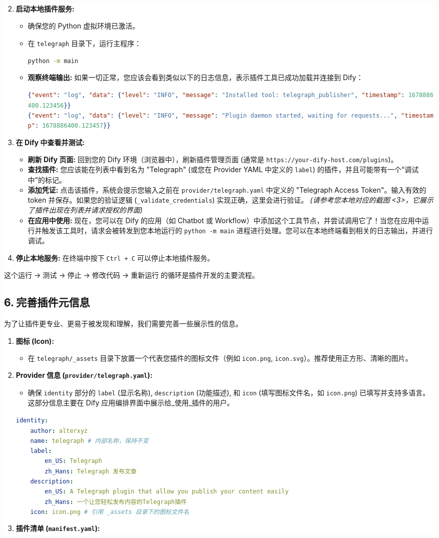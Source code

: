 2. **启动本地插件服务:**

    - 确保您的 Python 虚拟环境已激活。
    - 在 `telegraph` 目录下，运行主程序：

        ```bash
        python -m main
        ```

    - **观察终端输出:** 如果一切正常，您应该会看到类似以下的日志信息，表示插件工具已成功加载并连接到 Dify：

        ```json
        {"event": "log", "data": {"level": "INFO", "message": "Installed tool: telegraph_publisher", "timestamp": 1678886400.123456}}
        {"event": "log", "data": {"level": "INFO", "message": "Plugin daemon started, waiting for requests...", "timestamp": 1678886400.123457}}
        ```

3. **在 Dify 中查看并测试:**

    - **刷新 Dify 页面:** 回到您的 Dify 环境（浏览器中），刷新插件管理页面 (通常是 `https://your-dify-host.com/plugins`)。
    - **查找插件:** 您应该能在列表中看到名为 "Telegraph" (或您在 Provider YAML 中定义的 `label`) 的插件，并且可能带有一个“调试中”的标记。
    - **添加凭证:** 点击该插件，系统会提示您输入之前在 `provider/telegraph.yaml` 中定义的 "Telegraph Access Token"。输入有效的 token 并保存。如果您的验证逻辑 (`_validate_credentials`) 实现正确，这里会进行验证。 _(请参考您本地对应的截图 <3>，它展示了插件出现在列表并请求授权的界面)_
    - **在应用中使用:** 现在，您可以在 Dify 的应用（如 Chatbot 或 Workflow）中添加这个工具节点，并尝试调用它了！当您在应用中运行并触发该工具时，请求会被转发到您本地运行的 `python -m main` 进程进行处理。您可以在本地终端看到相关的日志输出，并进行调试。

4. **停止本地服务:** 在终端中按下 `Ctrl + C` 可以停止本地插件服务。

这个运行 -> 测试 -> 停止 -> 修改代码 -> 重新运行 的循环是插件开发的主要流程。

## 6. 完善插件元信息

为了让插件更专业、更易于被发现和理解，我们需要完善一些展示性的信息。

1. **图标 (Icon):**
    - 在 `telegraph/_assets` 目录下放置一个代表您插件的图标文件（例如 `icon.png`, `icon.svg`）。推荐使用正方形、清晰的图片。
2. **Provider 信息 (`provider/telegraph.yaml`):**

    - 确保 `identity` 部分的 `label` (显示名称), `description` (功能描述), 和 `icon` (填写图标文件名，如 `icon.png`) 已填写并支持多语言。这部分信息主要在 Dify 应用编排界面中展示给_使用_插件的用户。

    ```yaml
    identity:
        author: alterxyz
        name: telegraph # 内部名称，保持不变
        label:
            en_US: Telegraph
            zh_Hans: Telegraph 发布文章
        description:
            en_US: A Telegraph plugin that allow you publish your content easily
            zh_Hans: 一个让您轻松发布内容的Telegraph插件
        icon: icon.png # 引用 _assets 目录下的图标文件名
    ```

3. **插件清单 (`manifest.yaml`):**
